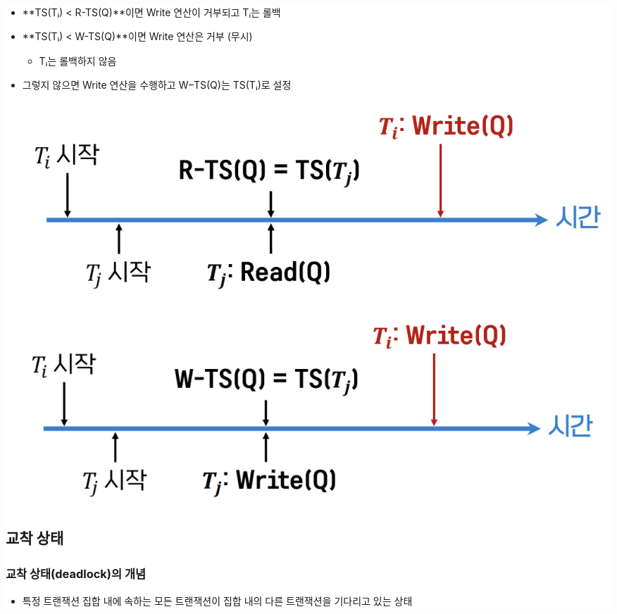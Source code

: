 - **TS(Tᵢ) < R-TS(Q)**이면 Write 연산이 거부되고 Tᵢ는 롤백
- **TS(Tᵢ) < W-TS(Q)**이면 Write 연산은 거부 (무시)
    - Tᵢ는 롤백하지 않음
- 그렇지 않으면 Write 연산을 수행하고 W−TS(Q)는 TS(Tᵢ)로 설정
    
    ![image.png](/assets/img/knou/dbs/2025-05-18-knou-dbs-14/image8.png)
    
    ![image.png](/assets/img/knou/dbs/2025-05-18-knou-dbs-14/image9.png)
    

## **교착 상태**

### **교착 상태(deadlock)의 개념**

- 특정 트랜잭션 집합 내에 속하는 모든 트랜잭션이 집합 내의 다른 트랜잭션을 기다리고 있는 상태
    